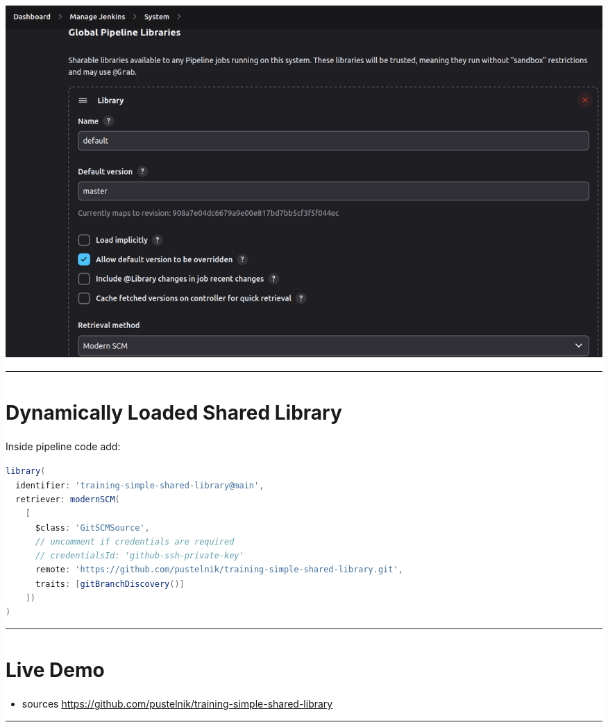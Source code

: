 ![width:1000px height:500px](images/global_config.png)

---
# Dynamically Loaded Shared Library
Inside pipeline code add:
```groovy
library(
  identifier: 'training-simple-shared-library@main', 
  retriever: modernSCM(
    [
      $class: 'GitSCMSource', 
      // uncomment if credentials are required
      // credentialsId: 'github-ssh-private-key'
      remote: 'https://github.com/pustelnik/training-simple-shared-library.git', 
      traits: [gitBranchDiscovery()]
    ])
)
```

---
# Live Demo
* sources https://github.com/pustelnik/training-simple-shared-library

---